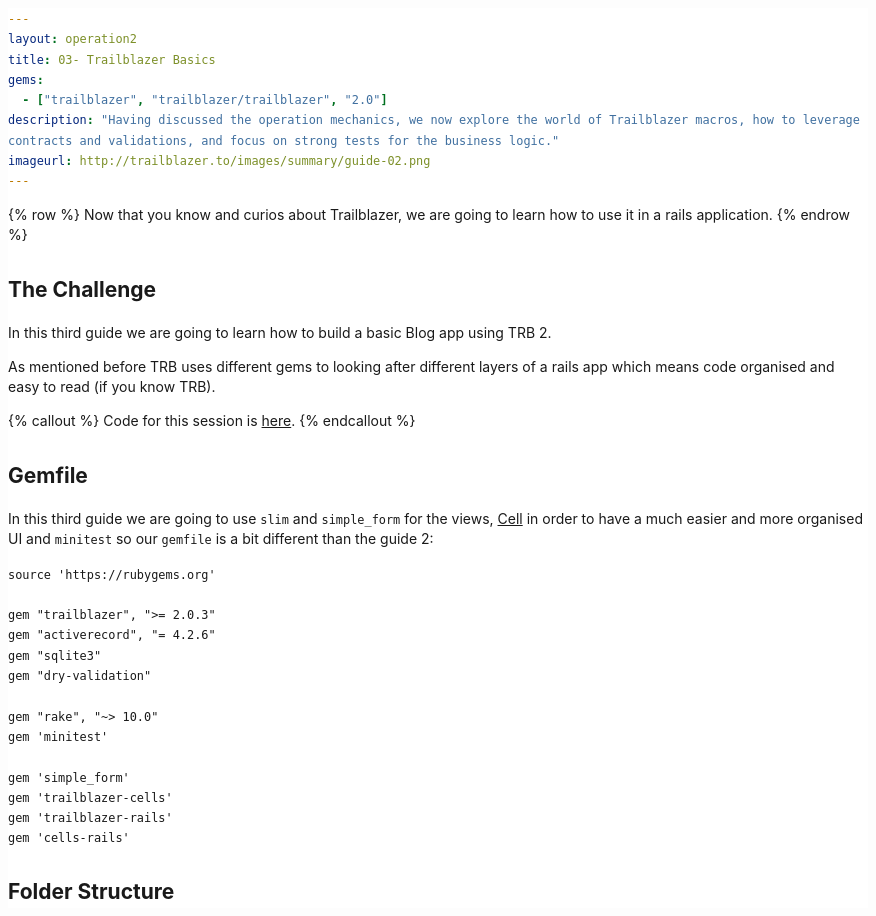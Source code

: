 ```yaml
---
layout: operation2
title: 03- Trailblazer Basics
gems:
  - ["trailblazer", "trailblazer/trailblazer", "2.0"]
description: "Having discussed the operation mechanics, we now explore the world of Trailblazer macros, how to leverage contracts and validations, and focus on strong tests for the business logic."
imageurl: http://trailblazer.to/images/summary/guide-02.png
---
```


{% row %}
Now that you know and curios about Trailblazer, we are going to learn how to use it in a rails application.
{% endrow %}

## The Challenge

In this third guide we are going to learn how to build a basic Blog app using TRB 2.

As mentioned before TRB uses different gems to looking after different layers of a rails app which means code organised and easy to read (if you know TRB).

{% callout %}
Code for this session is [here](https://github.com/trailblazer/guides/tree/operation-03).
{% endcallout %}

## Gemfile
In this third guide we are going to use `slim` and `simple_form` for the views, [Cell](http://trailblazer.to/gems/cells/) in order to have a much easier and more organised UI and `minitest` so our `gemfile` is a bit different than the guide 2:

```
source 'https://rubygems.org'

gem "trailblazer", ">= 2.0.3"
gem "activerecord", "= 4.2.6"
gem "sqlite3"
gem "dry-validation"

gem "rake", "~> 10.0"
gem 'minitest'

gem 'simple_form'
gem 'trailblazer-cells'
gem 'trailblazer-rails'
gem 'cells-rails'
```

## Folder Structure
